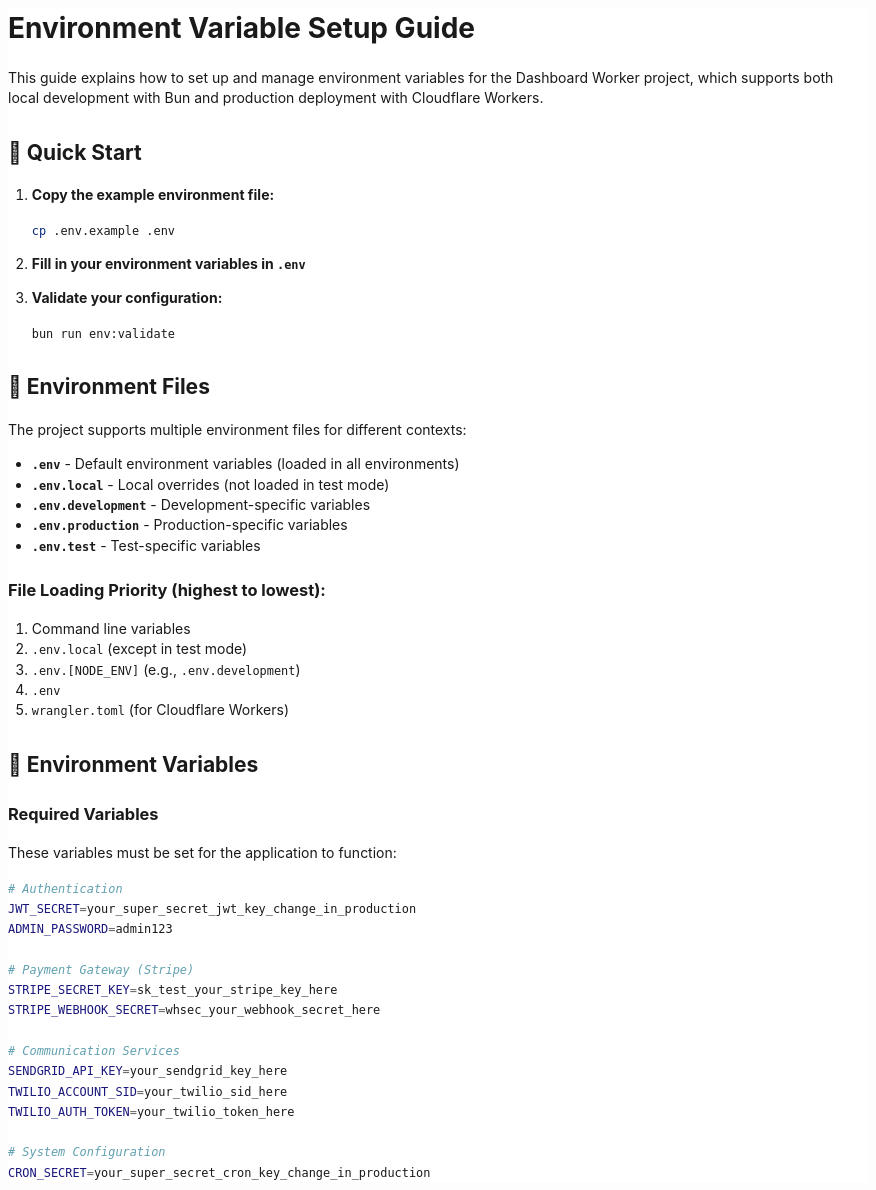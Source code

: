 # Environment Variable Setup Guide

This guide explains how to set up and manage environment variables for the Dashboard Worker project, which supports both local development with Bun and production deployment with Cloudflare Workers.

## 🚀 Quick Start

1. **Copy the example environment file:**
   ```bash
   cp .env.example .env
   ```

2. **Fill in your environment variables in `.env`**

3. **Validate your configuration:**
   ```bash
   bun run env:validate
   ```

## 📁 Environment Files

The project supports multiple environment files for different contexts:

- **`.env`** - Default environment variables (loaded in all environments)
- **`.env.local`** - Local overrides (not loaded in test mode)
- **`.env.development`** - Development-specific variables
- **`.env.production`** - Production-specific variables  
- **`.env.test`** - Test-specific variables

### File Loading Priority (highest to lowest):

1. Command line variables
2. `.env.local` (except in test mode)
3. `.env.[NODE_ENV]` (e.g., `.env.development`)
4. `.env`
5. `wrangler.toml` (for Cloudflare Workers)

## 🔧 Environment Variables

### Required Variables

These variables must be set for the application to function:

```bash
# Authentication
JWT_SECRET=your_super_secret_jwt_key_change_in_production
ADMIN_PASSWORD=admin123

# Payment Gateway (Stripe)
STRIPE_SECRET_KEY=sk_test_your_stripe_key_here
STRIPE_WEBHOOK_SECRET=whsec_your_webhook_secret_here

# Communication Services
SENDGRID_API_KEY=your_sendgrid_key_here
TWILIO_ACCOUNT_SID=your_twilio_sid_here
TWILIO_AUTH_TOKEN=your_twilio_token_here

# System Configuration
CRON_SECRET=your_super_secret_cron_key_change_in_production
```
